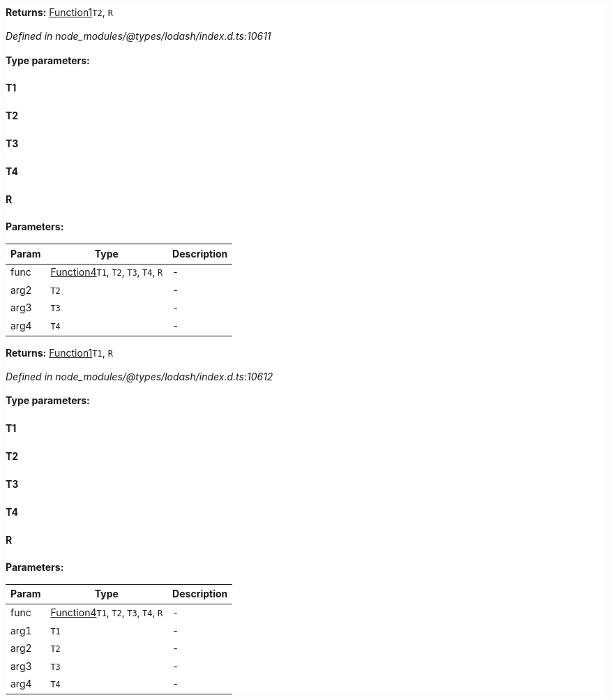 



**Returns:** [Function1](../modules/_node_modules__types_lodash_index_d_._.md#function1)`T2`, `R`



*Defined in node_modules/@types/lodash/index.d.ts:10611*



**Type parameters:**

#### T1 
#### T2 
#### T3 
#### T4 
#### R 
**Parameters:**

| Param | Type | Description |
| ------ | ------ | ------ |
| func | [Function4](../modules/_node_modules__types_lodash_index_d_._.md#function4)`T1`, `T2`, `T3`, `T4`, `R`   |  - |
| arg2 | `T2`   |  - |
| arg3 | `T3`   |  - |
| arg4 | `T4`   |  - |





**Returns:** [Function1](../modules/_node_modules__types_lodash_index_d_._.md#function1)`T1`, `R`



*Defined in node_modules/@types/lodash/index.d.ts:10612*



**Type parameters:**

#### T1 
#### T2 
#### T3 
#### T4 
#### R 
**Parameters:**

| Param | Type | Description |
| ------ | ------ | ------ |
| func | [Function4](../modules/_node_modules__types_lodash_index_d_._.md#function4)`T1`, `T2`, `T3`, `T4`, `R`   |  - |
| arg1 | `T1`   |  - |
| arg2 | `T2`   |  - |
| arg3 | `T3`   |  - |
| arg4 | `T4`   |  - |
